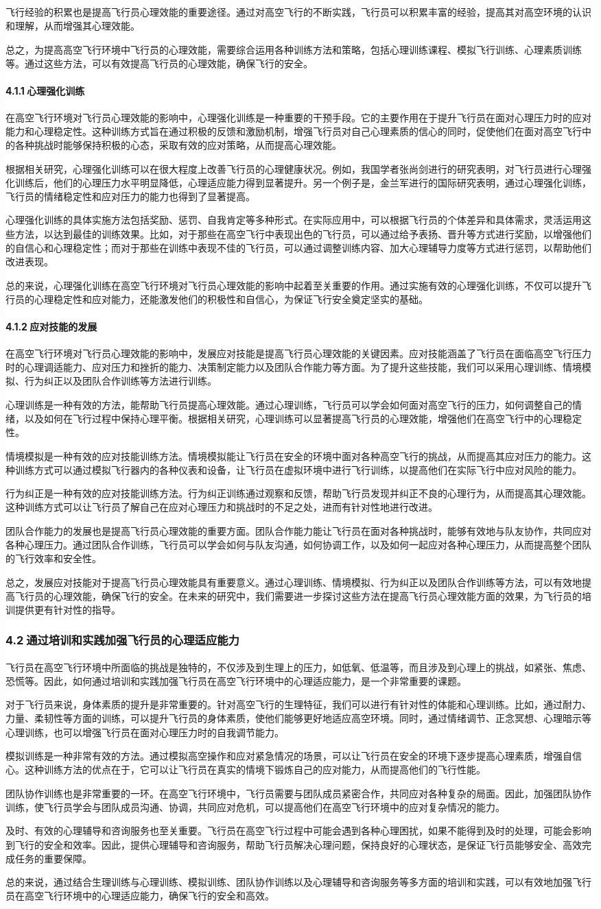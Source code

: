 飞行经验的积累也是提高飞行员心理效能的重要途径。通过对高空飞行的不断实践，飞行员可以积累丰富的经验，提高其对高空环境的认识和理解，从而增强其心理效能。

总之，为提高高空飞行环境中飞行员的心理效能，需要综合运用各种训练方法和策略，包括心理训练课程、模拟飞行训练、心理素质训练等。通过这些方法，可以有效提高飞行员的心理效能，确保飞行的安全。

#### 4.1.1 心理强化训练


 在高空飞行环境对飞行员心理效能的影响中，心理强化训练是一种重要的干预手段。它的主要作用在于提升飞行员在面对心理压力时的应对能力和心理稳定性。这种训练方式旨在通过积极的反馈和激励机制，增强飞行员对自己心理素质的信心的同时，促使他们在面对高空飞行中的各种挑战时能够保持积极的心态，采取有效的应对策略，从而提高心理效能。

根据相关研究，心理强化训练可以在很大程度上改善飞行员的心理健康状况。例如，我国学者张尚剑进行的研究表明，对飞行员进行心理强化训练后，他们的心理压力水平明显降低，心理适应能力得到显著提升。另一个例子是，金兰军进行的国际研究表明，通过心理强化训练，飞行员的情绪稳定性和应对压力的能力也得到了显著提高。

心理强化训练的具体实施方法包括奖励、惩罚、自我肯定等多种形式。在实际应用中，可以根据飞行员的个体差异和具体需求，灵活运用这些方法，以达到最佳的训练效果。比如，对于那些在高空飞行中表现出色的飞行员，可以通过给予表扬、晋升等方式进行奖励，以增强他们的自信心和心理稳定性；而对于那些在训练中表现不佳的飞行员，可以通过调整训练内容、加大心理辅导力度等方式进行惩罚，以帮助他们改进表现。

总的来说，心理强化训练在高空飞行环境对飞行员心理效能的影响中起着至关重要的作用。通过实施有效的心理强化训练，不仅可以提升飞行员的心理稳定性和应对能力，还能激发他们的积极性和自信心，为保证飞行安全奠定坚实的基础。

#### 4.1.2 应对技能的发展


 在高空飞行环境对飞行员心理效能的影响中，发展应对技能是提高飞行员心理效能的关键因素。应对技能涵盖了飞行员在面临高空飞行压力时的心理调适能力、应对压力和挫折的能力、决策制定能力以及团队合作能力等方面。为了提升这些技能，我们可以采用心理训练、情境模拟、行为纠正以及团队合作训练等方法进行训练。

心理训练是一种有效的方法，能帮助飞行员提高心理效能。通过心理训练，飞行员可以学会如何面对高空飞行的压力，如何调整自己的情绪，以及如何在飞行过程中保持心理平衡。根据相关研究，心理训练可以显著提高飞行员的心理效能，增强他们在高空飞行中的心理稳定性。

情境模拟是一种有效的应对技能训练方法。情境模拟能让飞行员在安全的环境中面对各种高空飞行的挑战，从而提高其应对压力的能力。这种训练方式可以通过模拟飞行器内的各种仪表和设备，让飞行员在虚拟环境中进行飞行训练，以提高他们在实际飞行中应对风险的能力。

行为纠正是一种有效的应对技能训练方法。行为纠正训练通过观察和反馈，帮助飞行员发现并纠正不良的心理行为，从而提高其心理效能。这种训练方式可以让飞行员了解自己在应对心理压力和挑战时的不足之处，进而有针对性地进行改进。

团队合作能力的发展也是提高飞行员心理效能的重要方面。团队合作能力能让飞行员在面对各种挑战时，能够有效地与队友协作，共同应对各种心理压力。通过团队合作训练，飞行员可以学会如何与队友沟通，如何协调工作，以及如何一起应对各种心理压力，从而提高整个团队的飞行效率和安全性。

总之，发展应对技能对于提高飞行员心理效能具有重要意义。通过心理训练、情境模拟、行为纠正以及团队合作训练等方法，可以有效地提高飞行员的心理效能，确保飞行的安全。在未来的研究中，我们需要进一步探讨这些方法在提高飞行员心理效能方面的效果，为飞行员的培训提供更有针对性的指导。

### 4.2 通过培训和实践加强飞行员的心理适应能力


 飞行员在高空飞行环境中所面临的挑战是独特的，不仅涉及到生理上的压力，如低氧、低温等，而且涉及到心理上的挑战，如紧张、焦虑、恐慌等。因此，如何通过培训和实践加强飞行员在高空飞行环境中的心理适应能力，是一个非常重要的课题。

对于飞行员来说，身体素质的提升是非常重要的。针对高空飞行的生理特征，我们可以进行有针对性的体能和心理训练。比如，通过耐力、力量、柔韧性等方面的训练，可以提升飞行员的身体素质，使他们能够更好地适应高空环境。同时，通过情绪调节、正念冥想、心理暗示等心理训练，也可以增强飞行员在面对心理压力时的自我调节能力。

模拟训练是一种非常有效的方法。通过模拟高空操作和应对紧急情况的场景，可以让飞行员在安全的环境下逐步提高心理素质，增强自信心。这种训练方法的优点在于，它可以让飞行员在真实的情境下锻炼自己的应对能力，从而提高他们的飞行性能。

团队协作训练也是非常重要的一环。在高空飞行环境中，飞行员需要与团队成员紧密合作，共同应对各种复杂的局面。因此，加强团队协作训练，使飞行员学会与团队成员沟通、协调，共同应对危机，可以提高他们在高空飞行环境中的应对复杂情况的能力。

及时、有效的心理辅导和咨询服务也至关重要。飞行员在高空飞行过程中可能会遇到各种心理困扰，如果不能得到及时的处理，可能会影响到飞行的安全和效率。因此，提供心理辅导和咨询服务，帮助飞行员解决心理问题，保持良好的心理状态，是保证飞行员能够安全、高效完成任务的重要保障。

总的来说，通过结合生理训练与心理训练、模拟训练、团队协作训练以及心理辅导和咨询服务等多方面的培训和实践，可以有效地加强飞行员在高空飞行环境中的心理适应能力，确保飞行的安全和高效。
